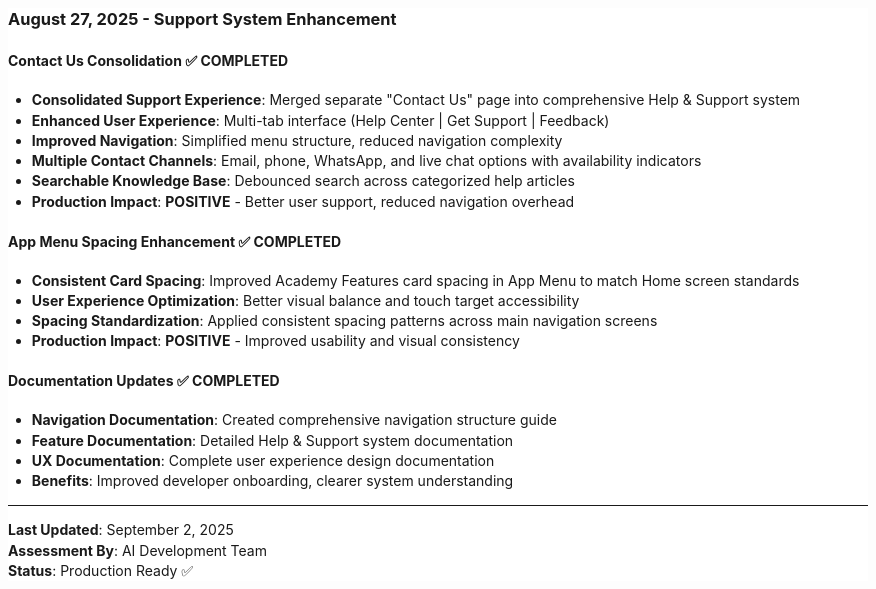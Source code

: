 ### **August 27, 2025 - Support System Enhancement**

#### **Contact Us Consolidation** ✅ **COMPLETED**
- **Consolidated Support Experience**: Merged separate "Contact Us" page into comprehensive Help & Support system
- **Enhanced User Experience**: Multi-tab interface (Help Center | Get Support | Feedback)
- **Improved Navigation**: Simplified menu structure, reduced navigation complexity
- **Multiple Contact Channels**: Email, phone, WhatsApp, and live chat options with availability indicators
- **Searchable Knowledge Base**: Debounced search across categorized help articles
- **Production Impact**: **POSITIVE** - Better user support, reduced navigation overhead

#### **App Menu Spacing Enhancement** ✅ **COMPLETED**
- **Consistent Card Spacing**: Improved Academy Features card spacing in App Menu to match Home screen standards
- **User Experience Optimization**: Better visual balance and touch target accessibility
- **Spacing Standardization**: Applied consistent spacing patterns across main navigation screens
- **Production Impact**: **POSITIVE** - Improved usability and visual consistency

#### **Documentation Updates** ✅ **COMPLETED**
- **Navigation Documentation**: Created comprehensive navigation structure guide
- **Feature Documentation**: Detailed Help & Support system documentation  
- **UX Documentation**: Complete user experience design documentation
- **Benefits**: Improved developer onboarding, clearer system understanding

---

**Last Updated**: September 2, 2025  
**Assessment By**: AI Development Team  
**Status**: Production Ready ✅